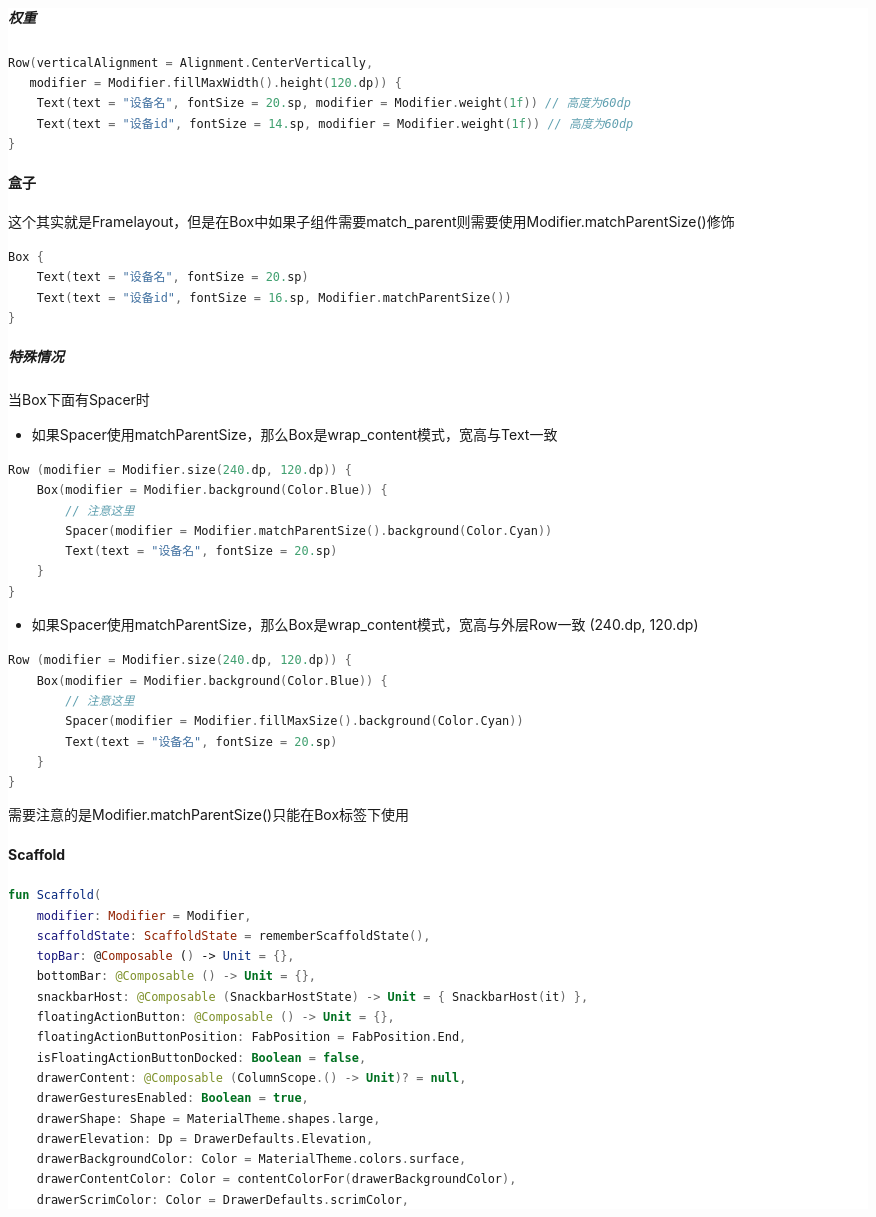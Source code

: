 ##### 权重

```kotlin
Row(verticalAlignment = Alignment.CenterVertically,
   modifier = Modifier.fillMaxWidth().height(120.dp)) {
    Text(text = "设备名", fontSize = 20.sp, modifier = Modifier.weight(1f)) // 高度为60dp
    Text(text = "设备id", fontSize = 14.sp, modifier = Modifier.weight(1f)) // 高度为60dp
}
```

#### 盒子

这个其实就是Framelayout，但是在Box中如果子组件需要match_parent则需要使用Modifier.matchParentSize()修饰

```kotlin
Box {
    Text(text = "设备名", fontSize = 20.sp)
    Text(text = "设备id", fontSize = 16.sp, Modifier.matchParentSize())
}
```

##### 特殊情况

当Box下面有Spacer时

- 如果Spacer使用matchParentSize，那么Box是wrap_content模式，宽高与Text一致

```kotlin
Row (modifier = Modifier.size(240.dp, 120.dp)) {
    Box(modifier = Modifier.background(Color.Blue)) {
      	// 注意这里
        Spacer(modifier = Modifier.matchParentSize().background(Color.Cyan))
        Text(text = "设备名", fontSize = 20.sp)
    }
}
```

- 如果Spacer使用matchParentSize，那么Box是wrap_content模式，宽高与外层Row一致 (240.dp, 120.dp)

```kotlin
Row (modifier = Modifier.size(240.dp, 120.dp)) {
    Box(modifier = Modifier.background(Color.Blue)) {
      	// 注意这里
        Spacer(modifier = Modifier.fillMaxSize().background(Color.Cyan))
        Text(text = "设备名", fontSize = 20.sp)
    }
}
```

需要注意的是Modifier.matchParentSize()只能在Box标签下使用

#### Scaffold

```kotlin
fun Scaffold(
    modifier: Modifier = Modifier,
    scaffoldState: ScaffoldState = rememberScaffoldState(),
    topBar: @Composable () -> Unit = {},
    bottomBar: @Composable () -> Unit = {},
    snackbarHost: @Composable (SnackbarHostState) -> Unit = { SnackbarHost(it) },
    floatingActionButton: @Composable () -> Unit = {},
    floatingActionButtonPosition: FabPosition = FabPosition.End,
    isFloatingActionButtonDocked: Boolean = false,
    drawerContent: @Composable (ColumnScope.() -> Unit)? = null,
    drawerGesturesEnabled: Boolean = true,
    drawerShape: Shape = MaterialTheme.shapes.large,
    drawerElevation: Dp = DrawerDefaults.Elevation,
    drawerBackgroundColor: Color = MaterialTheme.colors.surface,
    drawerContentColor: Color = contentColorFor(drawerBackgroundColor),
    drawerScrimColor: Color = DrawerDefaults.scrimColor,
```